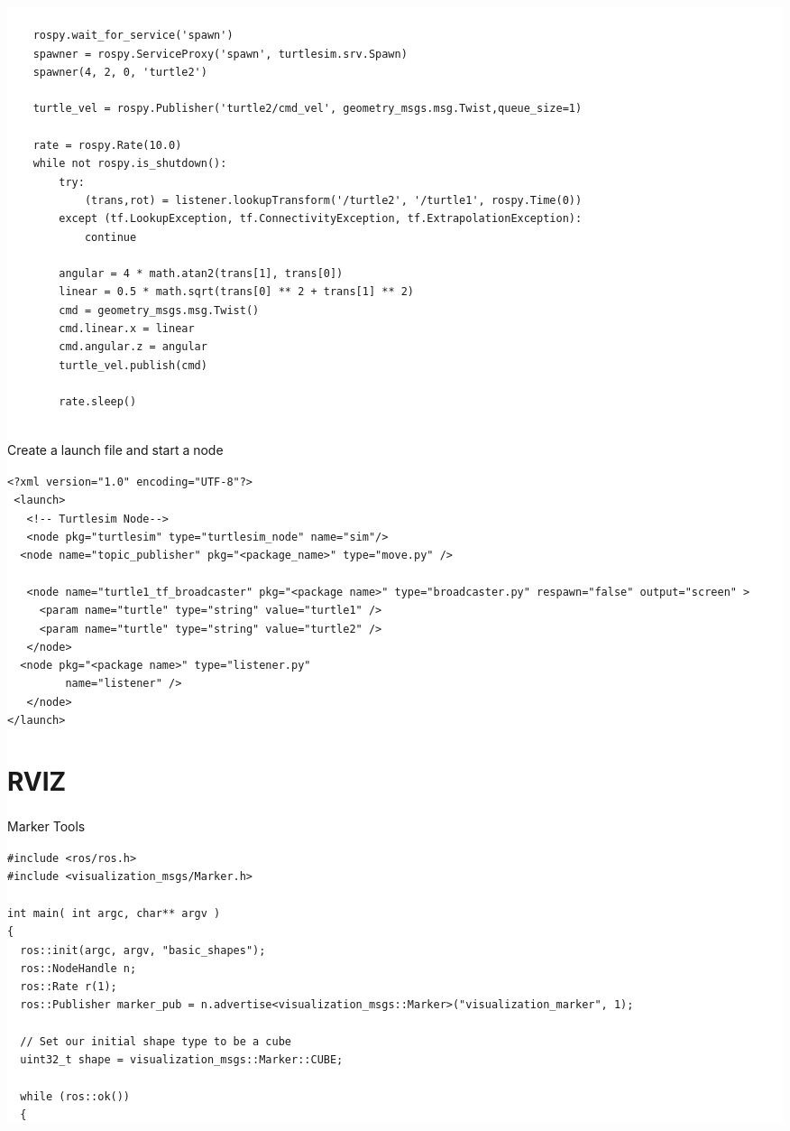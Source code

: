 ```

    rospy.wait_for_service('spawn')
    spawner = rospy.ServiceProxy('spawn', turtlesim.srv.Spawn)
    spawner(4, 2, 0, 'turtle2')

    turtle_vel = rospy.Publisher('turtle2/cmd_vel', geometry_msgs.msg.Twist,queue_size=1)

    rate = rospy.Rate(10.0)
    while not rospy.is_shutdown():
        try:
            (trans,rot) = listener.lookupTransform('/turtle2', '/turtle1', rospy.Time(0))
        except (tf.LookupException, tf.ConnectivityException, tf.ExtrapolationException):
            continue

        angular = 4 * math.atan2(trans[1], trans[0])
        linear = 0.5 * math.sqrt(trans[0] ** 2 + trans[1] ** 2)
        cmd = geometry_msgs.msg.Twist()
        cmd.linear.x = linear
        cmd.angular.z = angular
        turtle_vel.publish(cmd)

        rate.sleep()
        
 ```
 Create a launch file and start a node
 
 ```
<?xml version="1.0" encoding="UTF-8"?>
  <launch>
    <!-- Turtlesim Node-->
    <node pkg="turtlesim" type="turtlesim_node" name="sim"/>
   <node name="topic_publisher" pkg="<package_name>" type="move.py" />

    <node name="turtle1_tf_broadcaster" pkg="<package name>" type="broadcaster.py" respawn="false" output="screen" >
      <param name="turtle" type="string" value="turtle1" />
      <param name="turtle" type="string" value="turtle2" /> 
    </node>
   <node pkg="<package name>" type="listener.py" 
          name="listener" />
    </node>
 </launch>

```
# RVIZ
Marker Tools
```
#include <ros/ros.h>
#include <visualization_msgs/Marker.h>

int main( int argc, char** argv )
{
  ros::init(argc, argv, "basic_shapes");
  ros::NodeHandle n;
  ros::Rate r(1);
  ros::Publisher marker_pub = n.advertise<visualization_msgs::Marker>("visualization_marker", 1);

  // Set our initial shape type to be a cube
  uint32_t shape = visualization_msgs::Marker::CUBE;

  while (ros::ok())
  {
```